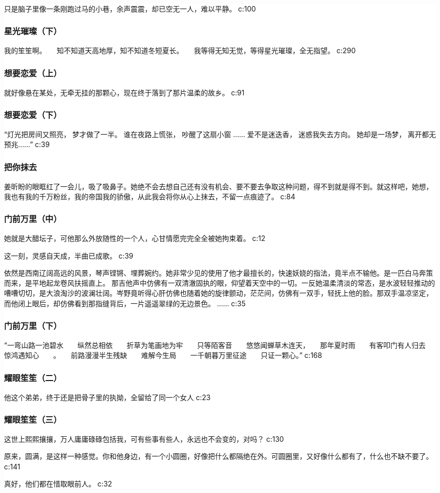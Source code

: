 只是脑子里像一条刚跑过马的小巷，余声震震，却已空无一人，难以平静。 c:100

### 星光璀璨（下）

我的笙笙啊。　　知不知道天高地厚，知不知道冬短夏长。　　我等得无知无觉，等得星光璀璨，全无指望。 c:290

### 想要恋爱（上）

就好像悬在某处，无牵无挂的那颗心，现在终于落到了那片温柔的故乡。 c:91

### 想要恋爱（下）

“灯光把房间又照亮， 
  梦才做了一半。 
  谁在夜路上慌张， 
  吵醒了这扇小窗 
  …… 
  爱不是迷迭香， 
  迷惑我失去方向。 
  她却是一场梦， 
  离开都无预兆……” c:39

### 把你抹去

姜昕盼的眼眶红了一会儿，吸了吸鼻子。她绝不会去想自己还有没有机会、要不要去争取这种问题，得不到就是得不到。就这样吧，她想，我也有我的千万粉丝，我的帝国我的骄傲，从此我会将你从心上抹去，不留一点痕迹了。 c:84

### 门前万里（中）

她就是大醋坛子，可他那么外放随性的一个人，心甘情愿完完全全被她拘束着。 c:12

这一刻，灵感自天成，半曲已成歌。 c:39

依然是西南辽阔高远的风景，琴声铿锵、埋葬婉约。她非常少见的使用了他才最擅长的，快速妖娆的指法，竟半点不输他。是一匹白马奔策而来，是平地起龙卷风扶摇直上。 
  那吉他声中仿佛有一双清澈固执的眼，仰望着天空中的一切。一反她温柔清淡的常态，是水波轻轻推动的嘈嘈切切，是大浪淘沙的波澜壮阔。岑野竟听得心肝仿佛也随着她的旋律颤动，茫茫间，仿佛有一双手，轻抚上他的脸。那双手温凉坚定，而他闭上眼后，却仿佛看到那指缝背后，一片遥遥翠绿的无边景色。 
  …… c:35

### 门前万里（下）

“一弯山路一池碧水　　纵然总相依　　折草为笔画地为牢　　只等陌客音　　悠悠闻蝉草木连天，　　那年夏时雨　　有客叩门有人归去　　惊鸿遇知心　　。　　前路漫漫半生残缺　　难解今生局　　一千朝暮万里征途　　只证一颗心。” c:168

### 耀眼笙笙（二）

他这个弟弟，终于还是把骨子里的执拗，全留给了同一个女人 c:23

### 耀眼笙笙（三）

这世上熙熙攘攘，万人庸庸碌碌包括我，可有些事有些人，永远也不会变的，对吗？ c:130

原来，圆满，是这样一种感觉。你和他身边，有一个小圆圈，好像把什么都隔绝在外。可圆圈里，又好像什么都有了，什么也不缺不要了。 c:141

真好，他们都在惜取眼前人。 c:32
